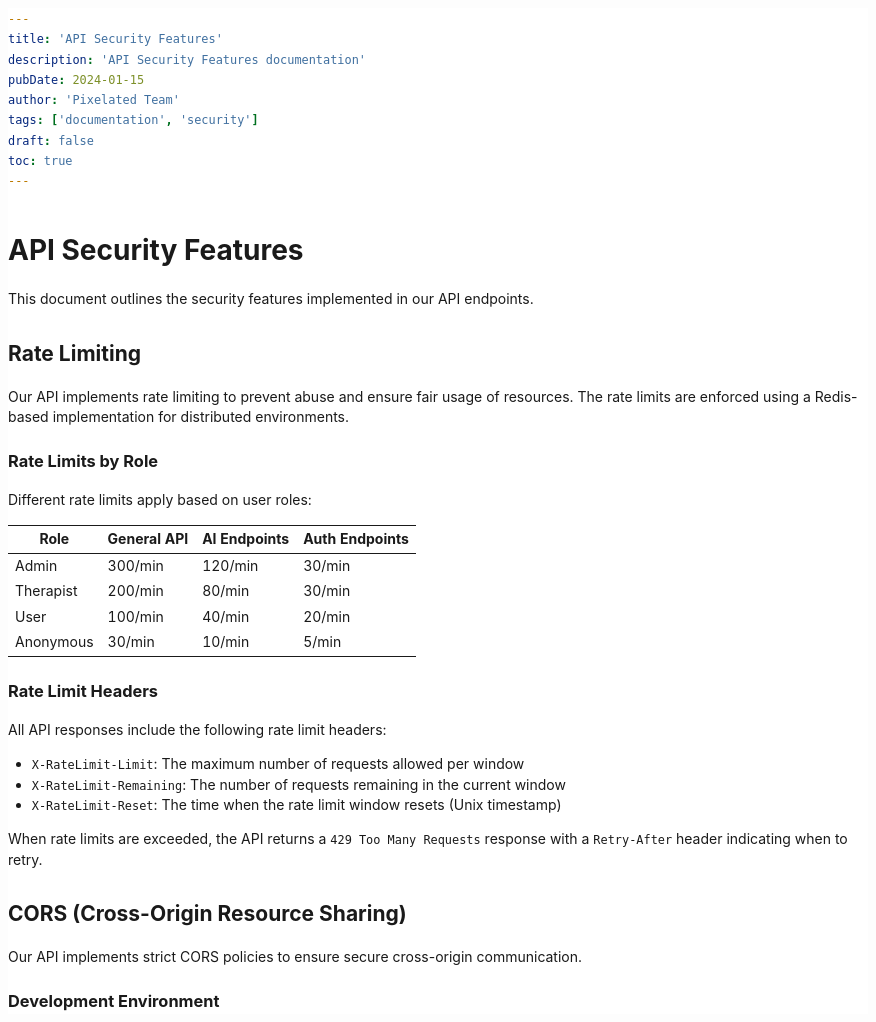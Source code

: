 ```yaml
---
title: 'API Security Features'
description: 'API Security Features documentation'
pubDate: 2024-01-15
author: 'Pixelated Team'
tags: ['documentation', 'security']
draft: false
toc: true
---
```


# API Security Features

This document outlines the security features implemented in our API endpoints.

## Rate Limiting

Our API implements rate limiting to prevent abuse and ensure fair usage of resources. The rate limits are enforced using a Redis-based implementation for distributed environments.

### Rate Limits by Role

Different rate limits apply based on user roles:

| Role      | General API | AI Endpoints | Auth Endpoints |
| --------- | ----------- | ------------ | -------------- |
| Admin     | 300/min     | 120/min      | 30/min         |
| Therapist | 200/min     | 80/min       | 30/min         |
| User      | 100/min     | 40/min       | 20/min         |
| Anonymous | 30/min      | 10/min       | 5/min          |

### Rate Limit Headers

All API responses include the following rate limit headers:

- `X-RateLimit-Limit`: The maximum number of requests allowed per window
- `X-RateLimit-Remaining`: The number of requests remaining in the current window
- `X-RateLimit-Reset`: The time when the rate limit window resets (Unix timestamp)

When rate limits are exceeded, the API returns a `429 Too Many Requests` response with a `Retry-After` header indicating when to retry.

## CORS (Cross-Origin Resource Sharing)

Our API implements strict CORS policies to ensure secure cross-origin communication.

### Development Environment
